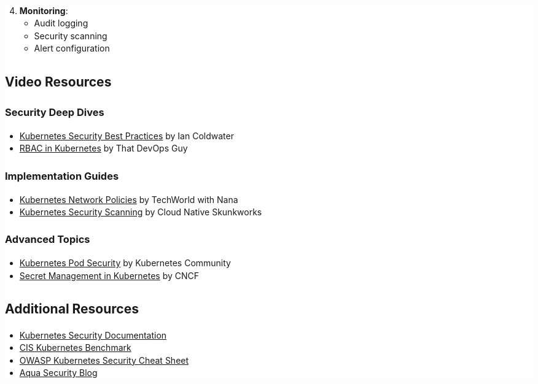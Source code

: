 4. **Monitoring**:
   - Audit logging
   - Security scanning
   - Alert configuration

## Video Resources

### Security Deep Dives
- [Kubernetes Security Best Practices](https://www.youtube.com/watch?v=wqsUfvRyYpw) by Ian Coldwater
- [RBAC in Kubernetes](https://www.youtube.com/watch?v=4HMRFcj4Jhs) by That DevOps Guy

### Implementation Guides
- [Kubernetes Network Policies](https://www.youtube.com/watch?v=3gGpMmYeEO8) by TechWorld with Nana
- [Kubernetes Security Scanning](https://www.youtube.com/watch?v=t3kmScZGX32) by Cloud Native Skunkworks

### Advanced Topics
- [Kubernetes Pod Security](https://www.youtube.com/watch?v=YtrA7eauSSk) by Kubernetes Community
- [Secret Management in Kubernetes](https://www.youtube.com/watch?v=x0YEF5j3xZ4) by CNCF

## Additional Resources

- [Kubernetes Security Documentation](https://kubernetes.io/docs/concepts/security/)
- [CIS Kubernetes Benchmark](https://www.cisecurity.org/benchmark/kubernetes)
- [OWASP Kubernetes Security Cheat Sheet](https://cheatsheetseries.owasp.org/cheatsheets/Kubernetes_Security_Cheat_Sheet.html)
- [Aqua Security Blog](https://blog.aquasec.com/)
